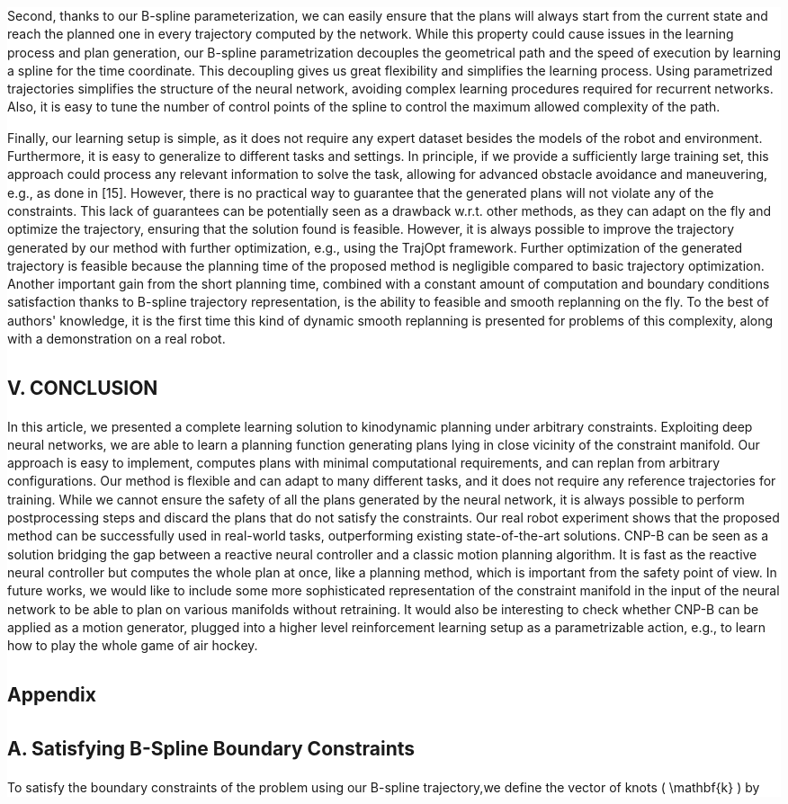 Second, thanks to our B-spline parameterization, we can easily ensure that the plans will always start from the current state and reach the planned one in every trajectory computed by the network. While this property could cause issues in the learning process and plan generation, our B-spline parametrization decouples the geometrical path and the speed of execution by learning a spline for the time coordinate. This decoupling gives us great flexibility and simplifies the learning process. Using parametrized trajectories simplifies the structure of the neural network, avoiding complex learning procedures required for recurrent networks. Also, it is easy to tune the number of control points of the spline to control the maximum allowed complexity of the path.

Finally, our learning setup is simple, as it does not require any expert dataset besides the models of the robot and environment. Furthermore, it is easy to generalize to different tasks and settings. In principle, if we provide a sufficiently large training set, this approach could process any relevant information to solve the task, allowing for advanced obstacle avoidance and maneuvering, e.g., as done in [15]. However, there is no practical way to guarantee that the generated plans will not violate any of the constraints. This lack of guarantees can be potentially seen as a drawback w.r.t. other methods, as they can adapt on the fly and optimize the trajectory, ensuring that the solution found is feasible. However, it is always possible to improve the trajectory generated by our method with further optimization, e.g., using the TrajOpt framework. Further optimization of the generated trajectory is feasible because the planning time of the proposed method is negligible compared to basic trajectory optimization. Another important gain from the short planning time, combined with a constant amount of computation and boundary conditions satisfaction thanks to B-spline trajectory representation, is the ability to feasible and smooth replanning on the fly. To the best of authors' knowledge, it is the first time this kind of dynamic smooth replanning is presented for problems of this complexity, along with a demonstration on a real robot.

## V. CONCLUSION

In this article, we presented a complete learning solution to kinodynamic planning under arbitrary constraints. Exploiting deep neural networks, we are able to learn a planning function generating plans lying in close vicinity of the constraint manifold. Our approach is easy to implement, computes plans with minimal computational requirements, and can replan from arbitrary configurations. Our method is flexible and can adapt to many different tasks, and it does not require any reference trajectories for training. While we cannot ensure the safety of all the plans generated by the neural network, it is always possible to perform postprocessing steps and discard the plans that do not satisfy the constraints. Our real robot experiment shows that the proposed method can be successfully used in real-world tasks, outperforming existing state-of-the-art solutions. CNP-B can be seen as a solution bridging the gap between a reactive neural controller and a classic motion planning algorithm. It is fast as the reactive neural controller but computes the whole plan at once, like a planning method, which is important from the safety point of view. In future works, we would like to include some more sophisticated representation of the constraint manifold in the input of the neural network to be able to plan on various manifolds without retraining. It would also be interesting to check whether CNP-B can be applied as a motion generator, plugged into a higher level reinforcement learning setup as a parametrizable action, e.g., to learn how to play the whole game of air hockey.

## Appendix

## A. Satisfying B-Spline Boundary Constraints

To satisfy the boundary constraints of the problem using our B-spline trajectory,we define the vector of knots \( \mathbf{k} \) by
